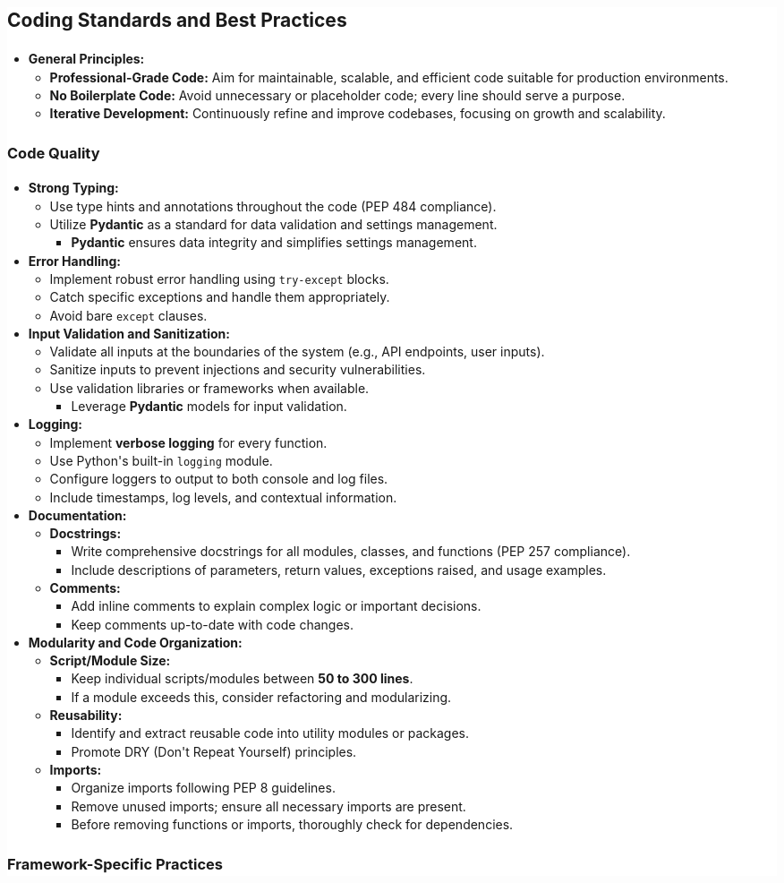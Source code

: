 ## **Coding Standards and Best Practices**

* **General Principles:**
  * **Professional-Grade Code:** Aim for maintainable, scalable, and efficient code suitable for production environments.
  * **No Boilerplate Code:** Avoid unnecessary or placeholder code; every line should serve a purpose.
  * **Iterative Development:** Continuously refine and improve codebases, focusing on growth and scalability.

### **Code Quality**

* **Strong Typing:**
  * Use type hints and annotations throughout the code (PEP 484 compliance).
  * Utilize **Pydantic** as a standard for data validation and settings management.
    * **Pydantic** ensures data integrity and simplifies settings management.
* **Error Handling:**
  * Implement robust error handling using `try-except` blocks.
  * Catch specific exceptions and handle them appropriately.
  * Avoid bare `except` clauses.
* **Input Validation and Sanitization:**
  * Validate all inputs at the boundaries of the system (e.g., API endpoints, user inputs).
  * Sanitize inputs to prevent injections and security vulnerabilities.
  * Use validation libraries or frameworks when available.
    * Leverage **Pydantic** models for input validation.
* **Logging:**
  * Implement **verbose logging** for every function.
  * Use Python's built-in `logging` module.
  * Configure loggers to output to both console and log files.
  * Include timestamps, log levels, and contextual information.
* **Documentation:**
  * **Docstrings:**
    * Write comprehensive docstrings for all modules, classes, and functions (PEP 257 compliance).
    * Include descriptions of parameters, return values, exceptions raised, and usage examples.
  * **Comments:**
    * Add inline comments to explain complex logic or important decisions.
    * Keep comments up-to-date with code changes.
* **Modularity and Code Organization:**
  * **Script/Module Size:**
    * Keep individual scripts/modules between **50 to 300 lines**.
    * If a module exceeds this, consider refactoring and modularizing.
  * **Reusability:**
    * Identify and extract reusable code into utility modules or packages.
    * Promote DRY (Don't Repeat Yourself) principles.
  * **Imports:**
    * Organize imports following PEP 8 guidelines.
    * Remove unused imports; ensure all necessary imports are present.
    * Before removing functions or imports, thoroughly check for dependencies.

### **Framework-Specific Practices**
